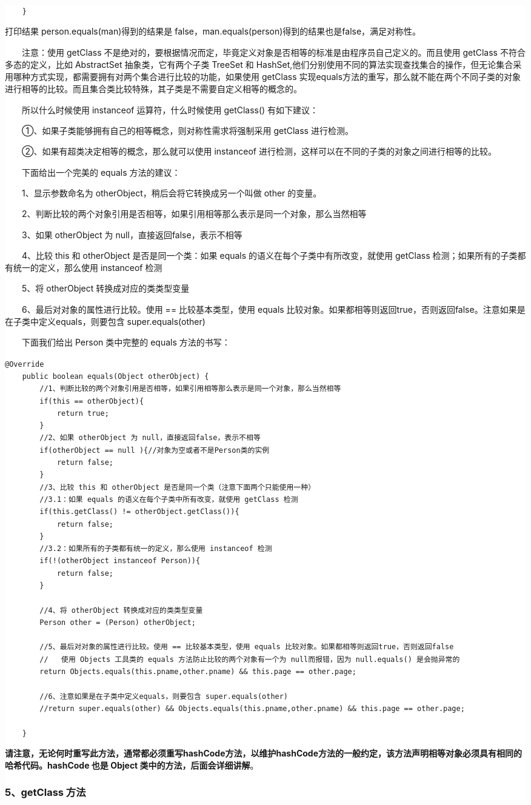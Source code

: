 ```
    }
```
打印结果 person.equals(man)得到的结果是 false，man.equals(person)得到的结果也是false，满足对称性。

　　注意：使用 getClass 不是绝对的，要根据情况而定，毕竟定义对象是否相等的标准是由程序员自己定义的。而且使用 getClass 不符合多态的定义，比如 AbstractSet 抽象类，它有两个子类 TreeSet 和 HashSet,他们分别使用不同的算法实现查找集合的操作，但无论集合采用哪种方式实现，都需要拥有对两个集合进行比较的功能，如果使用 getClass 实现equals方法的重写，那么就不能在两个不同子类的对象进行相等的比较。而且集合类比较特殊，其子类是不需要自定义相等的概念的。

　　所以什么时候使用 instanceof 运算符，什么时候使用 getClass() 有如下建议：

　　①、如果子类能够拥有自己的相等概念，则对称性需求将强制采用 getClass 进行检测。

　　②、如果有超类决定相等的概念，那么就可以使用 instanceof 进行检测，这样可以在不同的子类的对象之间进行相等的比较。

　　下面给出一个完美的 equals 方法的建议：

　　1、显示参数命名为 otherObject，稍后会将它转换成另一个叫做 other 的变量。

　　2、判断比较的两个对象引用是否相等，如果引用相等那么表示是同一个对象，那么当然相等

　　3、如果 otherObject 为 null，直接返回false，表示不相等

　　4、比较 this 和 otherObject 是否是同一个类：如果 equals 的语义在每个子类中有所改变，就使用 getClass 检测；如果所有的子类都有统一的定义，那么使用 instanceof 检测

　　5、将 otherObject 转换成对应的类类型变量

　　6、最后对对象的属性进行比较。使用 == 比较基本类型，使用 equals 比较对象。如果都相等则返回true，否则返回false。注意如果是在子类中定义equals，则要包含 super.equals(other)

　　下面我们给出 Person 类中完整的 equals 方法的书写：  
```
@Override
    public boolean equals(Object otherObject) {
        //1、判断比较的两个对象引用是否相等，如果引用相等那么表示是同一个对象，那么当然相等
        if(this == otherObject){
            return true;
        }
        //2、如果 otherObject 为 null，直接返回false，表示不相等
        if(otherObject == null ){//对象为空或者不是Person类的实例
            return false;
        }
        //3、比较 this 和 otherObject 是否是同一个类（注意下面两个只能使用一种）
        //3.1：如果 equals 的语义在每个子类中所有改变，就使用 getClass 检测
        if(this.getClass() != otherObject.getClass()){
            return false;
        }
        //3.2：如果所有的子类都有统一的定义，那么使用 instanceof 检测
        if(!(otherObject instanceof Person)){
            return false;
        }

        //4、将 otherObject 转换成对应的类类型变量
        Person other = (Person) otherObject;

        //5、最后对对象的属性进行比较。使用 == 比较基本类型，使用 equals 比较对象。如果都相等则返回true，否则返回false
        //   使用 Objects 工具类的 equals 方法防止比较的两个对象有一个为 null而报错，因为 null.equals() 是会抛异常的
        return Objects.equals(this.pname,other.pname) && this.page == other.page;

        //6、注意如果是在子类中定义equals，则要包含 super.equals(other)
        //return super.equals(other) && Objects.equals(this.pname,other.pname) && this.page == other.page;

    }
```
**请注意，无论何时重写此方法，通常都必须重写hashCode方法，以维护hashCode方法的一般约定，该方法声明相等对象必须具有相同的哈希代码。hashCode 也是 Object 类中的方法，后面会详细讲解**。
### 5、getClass 方法 